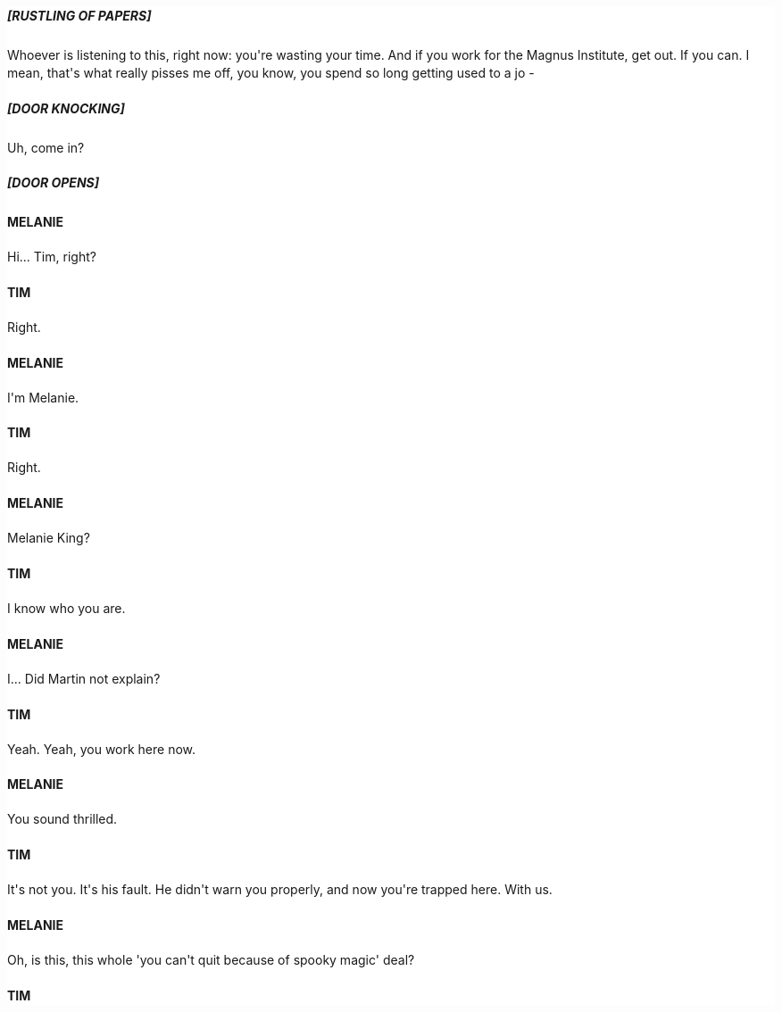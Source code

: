 ##### [RUSTLING OF PAPERS]

Whoever is listening to this, right now: you're wasting your time. And if you work for the Magnus Institute, get out. If you can. I mean, that's what really pisses me off, you know, you spend so long getting used to a jo -

##### [DOOR KNOCKING]

Uh, come in?

##### [DOOR OPENS]

#### MELANIE

Hi... Tim, right?

#### TIM

Right.

#### MELANIE

I'm Melanie.

#### TIM

Right.

#### MELANIE

Melanie King?

#### TIM

I know who you are.

#### MELANIE

I... Did Martin not explain?

#### TIM

Yeah. Yeah, you work here now.

#### MELANIE

You sound thrilled.

#### TIM

It's not you. It's his fault. He didn't warn you properly, and now you're trapped here. With us.

#### MELANIE

Oh, is this, this whole 'you can't quit because of spooky magic' deal?

#### TIM
